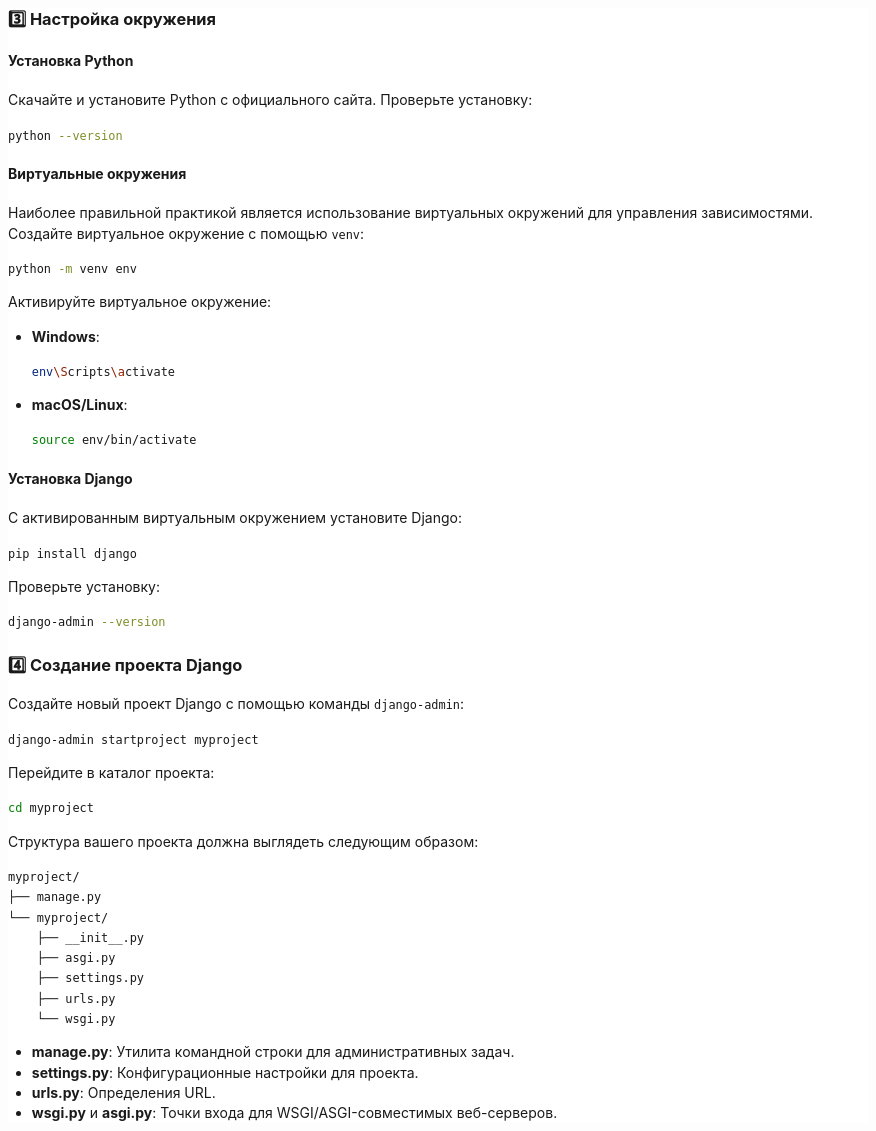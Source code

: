 ### 3️⃣ Настройка окружения
#### Установка Python
Скачайте и установите Python с официального сайта. Проверьте установку:
```bash
python --version
```
#### Виртуальные окружения
Наиболее правильной практикой является использование виртуальных окружений для управления зависимостями. Создайте виртуальное окружение с помощью `venv`:
```bash
python -m venv env
```
Активируйте виртуальное окружение:
- **Windows**:
  ```bash
  env\Scripts\activate
  ```
- **macOS/Linux**:
  ```bash
  source env/bin/activate
  ```

#### Установка Django
С активированным виртуальным окружением установите Django:
```bash
pip install django
```
Проверьте установку:
```bash
django-admin --version
```

### 4️⃣ Создание проекта Django
Создайте новый проект Django с помощью команды `django-admin`:
```bash
django-admin startproject myproject
```
Перейдите в каталог проекта:
```bash
cd myproject
```
Структура вашего проекта должна выглядеть следующим образом:
```
myproject/
├── manage.py
└── myproject/
    ├── __init__.py
    ├── asgi.py
    ├── settings.py
    ├── urls.py
    └── wsgi.py
```
- **manage.py**: Утилита командной строки для административных задач.
- **settings.py**: Конфигурационные настройки для проекта.
- **urls.py**: Определения URL.
- **wsgi.py** и **asgi.py**: Точки входа для WSGI/ASGI-совместимых веб-серверов.
